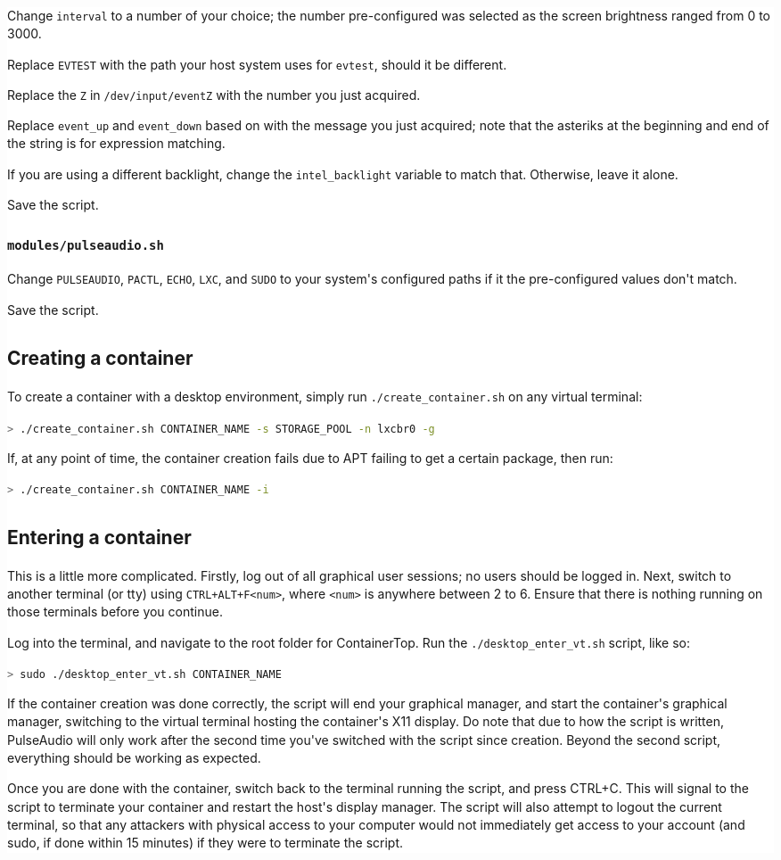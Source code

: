 Change `interval` to a number of your choice; the number pre-configured was selected as the screen brightness ranged from 0 to 3000.

Replace `EVTEST` with the path your host system uses for `evtest`, should it be different.

Replace the `Z` in `/dev/input/eventZ` with the number you just acquired.

Replace `event_up` and `event_down` based on with the message you just acquired; note that the asteriks at the beginning and end of the string is for expression matching.

If you are using a different backlight, change the `intel_backlight` variable to match that. Otherwise, leave it alone.

Save the script.

### `modules/pulseaudio.sh`

Change `PULSEAUDIO`, `PACTL`, `ECHO`, `LXC`, and `SUDO` to your system's configured paths if it the pre-configured values don't match.

Save the script.

## Creating a container

To create a container with a desktop environment, simply run `./create_container.sh` on any virtual terminal:

```bash
> ./create_container.sh CONTAINER_NAME -s STORAGE_POOL -n lxcbr0 -g
```

If, at any point of time, the container creation fails due to APT failing to get a certain package, then run:
```bash
> ./create_container.sh CONTAINER_NAME -i
```

## Entering a container

This is a little more complicated. Firstly, log out of all graphical user sessions; no users should be logged in. Next, switch to another terminal (or tty) using `CTRL+ALT+F<num>`, where `<num>` is anywhere between 2 to 6. Ensure that there is nothing running on those terminals before you continue.

Log into the terminal, and navigate to the root folder for ContainerTop. Run the `./desktop_enter_vt.sh` script, like so:

```bash
> sudo ./desktop_enter_vt.sh CONTAINER_NAME
```

If the container creation was done correctly, the script will end your graphical manager, and start the container's graphical manager, switching to the virtual terminal hosting the container's X11 display. Do note that due to how the script is written, PulseAudio will only work after the second time you've switched with the script since creation. Beyond the second script, everything should be working as expected.

Once you are done with the container, switch back to the terminal running the script, and press CTRL+C. This will signal to the script to terminate your container and restart the host's display manager. The script will also attempt to logout the current terminal, so that any attackers with physical access to your computer would not immediately get access to your account (and sudo, if done within 15 minutes) if they were to terminate the script.
